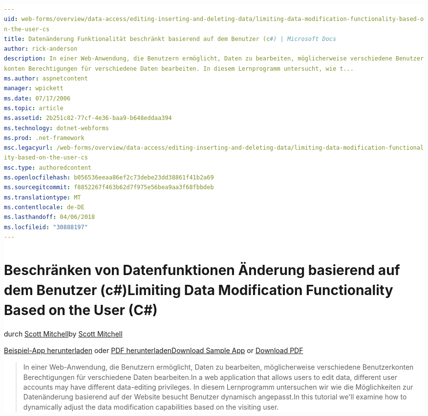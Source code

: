 ```yaml
---
uid: web-forms/overview/data-access/editing-inserting-and-deleting-data/limiting-data-modification-functionality-based-on-the-user-cs
title: Datenänderung Funktionalität beschränkt basierend auf dem Benutzer (c#) | Microsoft Docs
author: rick-anderson
description: In einer Web-Anwendung, die Benutzern ermöglicht, Daten zu bearbeiten, möglicherweise verschiedene Benutzerkonten Berechtigungen für verschiedene Daten bearbeiten. In diesem Lernprogramm untersucht, wie t...
ms.author: aspnetcontent
manager: wpickett
ms.date: 07/17/2006
ms.topic: article
ms.assetid: 2b251c82-77cf-4e36-baa9-b648eddaa394
ms.technology: dotnet-webforms
ms.prod: .net-framework
msc.legacyurl: /web-forms/overview/data-access/editing-inserting-and-deleting-data/limiting-data-modification-functionality-based-on-the-user-cs
msc.type: authoredcontent
ms.openlocfilehash: b056536eeaa86ef2c73debe23dd38861f41b2a69
ms.sourcegitcommit: f8852267f463b62d7f975e56bea9aa3f68fbbdeb
ms.translationtype: MT
ms.contentlocale: de-DE
ms.lasthandoff: 04/06/2018
ms.locfileid: "30888197"
---
```

<a name="limiting-data-modification-functionality-based-on-the-user-c"></a><span data-ttu-id="fc332-104">Beschränken von Datenfunktionen Änderung basierend auf dem Benutzer (c#)</span><span class="sxs-lookup"><span data-stu-id="fc332-104">Limiting Data Modification Functionality Based on the User (C#)</span></span>
====================
<span data-ttu-id="fc332-105">durch [Scott Mitchell](https://twitter.com/ScottOnWriting)</span><span class="sxs-lookup"><span data-stu-id="fc332-105">by [Scott Mitchell](https://twitter.com/ScottOnWriting)</span></span>

<span data-ttu-id="fc332-106">[Beispiel-App herunterladen](http://download.microsoft.com/download/9/c/1/9c1d03ee-29ba-4d58-aa1a-f201dcc822ea/ASPNET_Data_Tutorial_23_CS.exe) oder [PDF herunterladen](limiting-data-modification-functionality-based-on-the-user-cs/_static/datatutorial23cs1.pdf)</span><span class="sxs-lookup"><span data-stu-id="fc332-106">[Download Sample App](http://download.microsoft.com/download/9/c/1/9c1d03ee-29ba-4d58-aa1a-f201dcc822ea/ASPNET_Data_Tutorial_23_CS.exe) or [Download PDF](limiting-data-modification-functionality-based-on-the-user-cs/_static/datatutorial23cs1.pdf)</span></span>

> <span data-ttu-id="fc332-107">In einer Web-Anwendung, die Benutzern ermöglicht, Daten zu bearbeiten, möglicherweise verschiedene Benutzerkonten Berechtigungen für verschiedene Daten bearbeiten.</span><span class="sxs-lookup"><span data-stu-id="fc332-107">In a web application that allows users to edit data, different user accounts may have different data-editing privileges.</span></span> <span data-ttu-id="fc332-108">In diesem Lernprogramm untersuchen wir wie die Möglichkeiten zur Datenänderung basierend auf der Website besucht Benutzer dynamisch angepasst.</span><span class="sxs-lookup"><span data-stu-id="fc332-108">In this tutorial we'll examine how to dynamically adjust the data modification capabilities based on the visiting user.</span></span>
